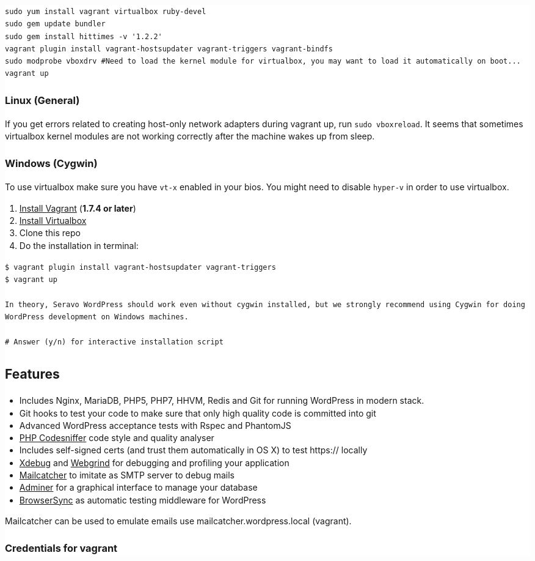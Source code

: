 ```
sudo yum install vagrant virtualbox ruby-devel
sudo gem update bundler
sudo gem install hittimes -v '1.2.2'
vagrant plugin install vagrant-hostsupdater vagrant-triggers vagrant-bindfs
sudo modprobe vboxdrv #Need to load the kernel module for virtualbox, you may want to load it automatically on boot...
vagrant up
```

### Linux (General)

If you get errors related to creating host-only network adapters during vagrant up, run ```sudo vboxreload```.
It seems that sometimes virtualbox kernel modules are not working correctly after the machine wakes up from sleep.


### Windows (Cygwin)

To use virtualbox make sure you have ```vt-x``` enabled in your bios.
You might need to disable ```hyper-v``` in order to use virtualbox.

1. [Install Vagrant](http://docs.vagrantup.com/v2/installation/) (**1.7.4 or later**)
2. [Install Virtualbox](https://www.virtualbox.org/wiki/Downloads)
3. Clone this repo
4. Do the installation in terminal:
```
$ vagrant plugin install vagrant-hostsupdater vagrant-triggers
$ vagrant up

In theory, Seravo WordPress should work even without cygwin installed, but we strongly recommend using Cygwin for doing WordPress development on Windows machines.

# Answer (y/n) for interactive installation script
```

## Features
* Includes Nginx, MariaDB, PHP5, PHP7, HHVM, Redis and Git for running WordPress in modern stack.
* Git hooks to test your code to make sure that only high quality code is committed into git
* Advanced WordPress acceptance tests with Rspec and PhantomJS
* [PHP Codesniffer](https://github.com/squizlabs/PHP_CodeSniffer) code style and quality analyser
* Includes self-signed certs (and trust them automatically in OS X) to test https:// locally
* [Xdebug](http://xdebug.org/) and [Webgrind](https://code.google.com/p/webgrind/) for debugging and profiling your application
* [Mailcatcher](http://mailcatcher.me/) to imitate as SMTP server to debug mails
* [Adminer](http://www.adminer.org/) for a graphical interface to manage your database
* [BrowserSync](http://browsersync.io) as automatic testing middleware for WordPress

Mailcatcher can be used to emulate emails use mailcatcher.wordpress.local (vagrant).

### Credentials for vagrant
